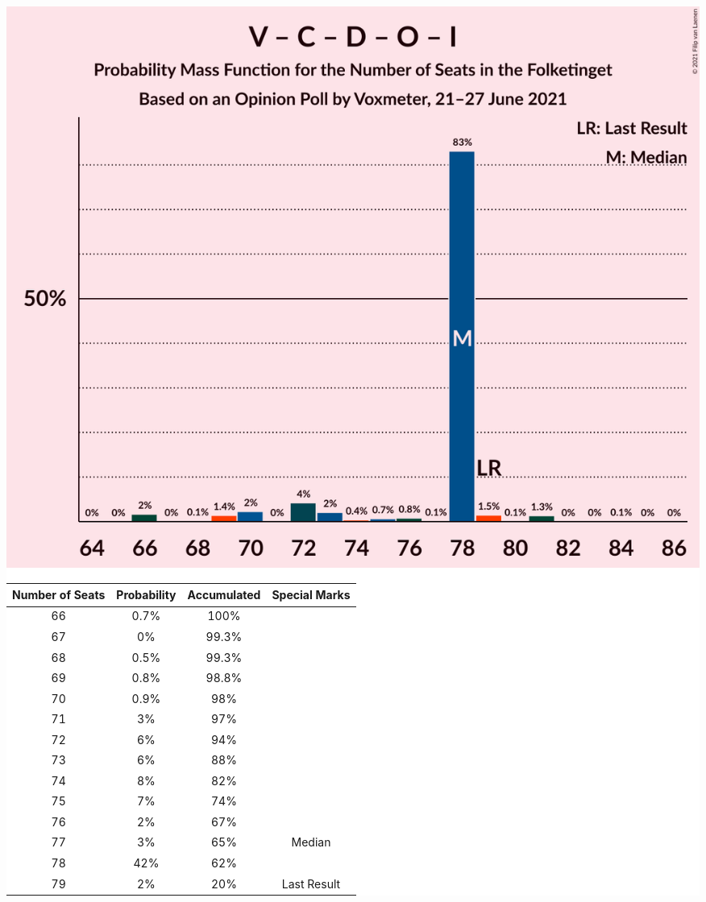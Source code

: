 ![Graph with seats probability mass function not yet produced](2021-06-27-Voxmeter-coalitions-seats-pmf-v–c–d–o–i.png "Seats Probability Mass Function")

| Number of Seats | Probability | Accumulated | Special Marks |
|:---------------:|:-----------:|:-----------:|:-------------:|
| 66 | 0.7% | 100% |  |
| 67 | 0% | 99.3% |  |
| 68 | 0.5% | 99.3% |  |
| 69 | 0.8% | 98.8% |  |
| 70 | 0.9% | 98% |  |
| 71 | 3% | 97% |  |
| 72 | 6% | 94% |  |
| 73 | 6% | 88% |  |
| 74 | 8% | 82% |  |
| 75 | 7% | 74% |  |
| 76 | 2% | 67% |  |
| 77 | 3% | 65% | Median |
| 78 | 42% | 62% |  |
| 79 | 2% | 20% | Last Result |